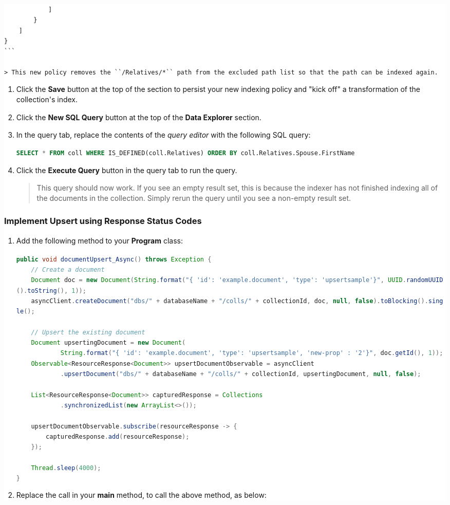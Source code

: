                 ]
            }
        ]
    }
    ```

    > This new policy removes the ``/Relatives/*`` path from the excluded path list so that the path can be indexed again.

1. Click the **Save** button at the top of the section to persist your new indexing policy and "kick off" a transformation of the collection's index.

1. Click the **New SQL Query** button at the top of the **Data Explorer** section.

1. In the query tab, replace the contents of the *query editor* with the following SQL query:

    ```sql
    SELECT * FROM coll WHERE IS_DEFINED(coll.Relatives) ORDER BY coll.Relatives.Spouse.FirstName
    ```

1. Click the **Execute Query** button in the query tab to run the query. 

    > This query should now work. If you see an empty result set, this is because the indexer has not finished indexing all of the documents in the collection. Simply rerun the query until you see a non-empty result set.

### Implement Upsert using Response Status Codes


1. Add the following method to your **Program** class: 

    ```java
    public void documentUpsert_Async() throws Exception {
        // Create a document
        Document doc = new Document(String.format("{ 'id': 'example.document', 'type': 'upsertsample'}", UUID.randomUUID().toString(), 1));
        asyncClient.createDocument("dbs/" + databaseName + "/colls/" + collectionId, doc, null, false).toBlocking().single();

        // Upsert the existing document
        Document upsertingDocument = new Document(
                String.format("{ 'id': 'example.document', 'type': 'upsertsample', 'new-prop' : '2'}", doc.getId(), 1));
        Observable<ResourceResponse<Document>> upsertDocumentObservable = asyncClient
                .upsertDocument("dbs/" + databaseName + "/colls/" + collectionId, upsertingDocument, null, false);

        List<ResourceResponse<Document>> capturedResponse = Collections
                .synchronizedList(new ArrayList<>());

        upsertDocumentObservable.subscribe(resourceResponse -> {
            capturedResponse.add(resourceResponse);
        });

        Thread.sleep(4000);
    }
    ```

1. Replace the call in your **main** method, to call the above method, as below:
